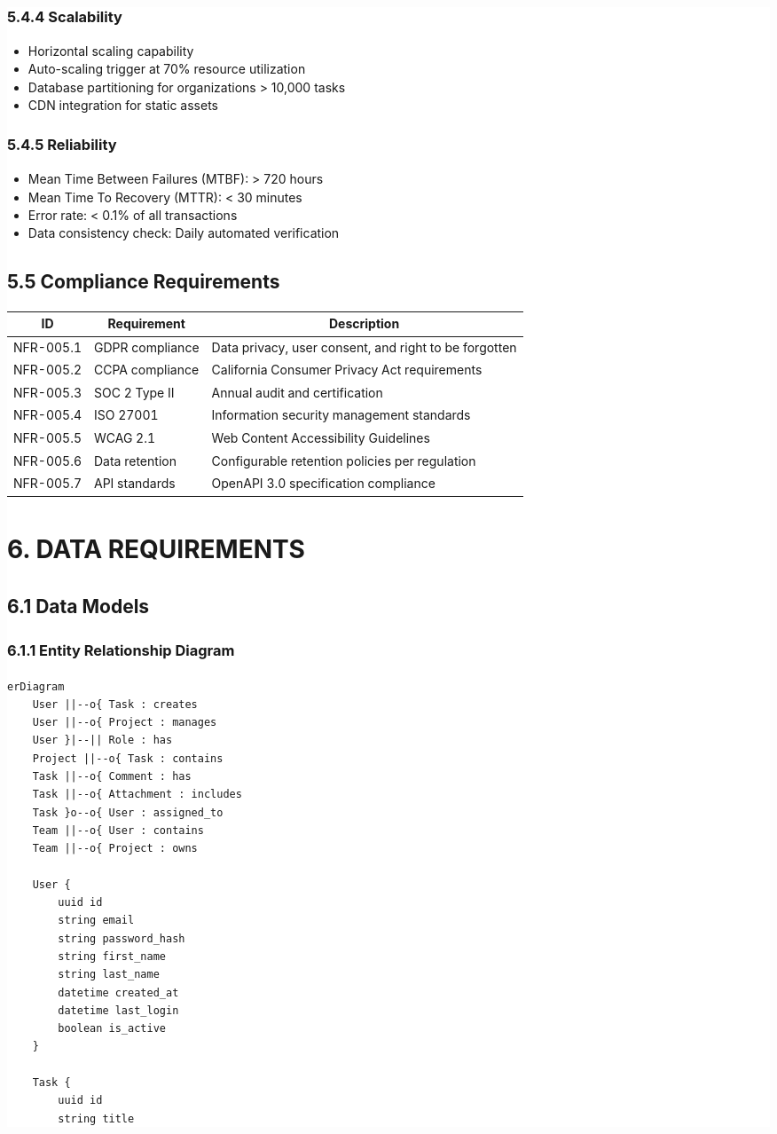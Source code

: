 ### 5.4.4 Scalability
- Horizontal scaling capability
- Auto-scaling trigger at 70% resource utilization
- Database partitioning for organizations > 10,000 tasks
- CDN integration for static assets

### 5.4.5 Reliability
- Mean Time Between Failures (MTBF): > 720 hours
- Mean Time To Recovery (MTTR): < 30 minutes
- Error rate: < 0.1% of all transactions
- Data consistency check: Daily automated verification

## 5.5 Compliance Requirements

| ID | Requirement | Description |
|---|---|---|
| NFR-005.1 | GDPR compliance | Data privacy, user consent, and right to be forgotten |
| NFR-005.2 | CCPA compliance | California Consumer Privacy Act requirements |
| NFR-005.3 | SOC 2 Type II | Annual audit and certification |
| NFR-005.4 | ISO 27001 | Information security management standards |
| NFR-005.5 | WCAG 2.1 | Web Content Accessibility Guidelines |
| NFR-005.6 | Data retention | Configurable retention policies per regulation |
| NFR-005.7 | API standards | OpenAPI 3.0 specification compliance |

# 6. DATA REQUIREMENTS

## 6.1 Data Models

### 6.1.1 Entity Relationship Diagram

```mermaid
erDiagram
    User ||--o{ Task : creates
    User ||--o{ Project : manages
    User }|--|| Role : has
    Project ||--o{ Task : contains
    Task ||--o{ Comment : has
    Task ||--o{ Attachment : includes
    Task }o--o{ User : assigned_to
    Team ||--o{ User : contains
    Team ||--o{ Project : owns
    
    User {
        uuid id
        string email
        string password_hash
        string first_name
        string last_name
        datetime created_at
        datetime last_login
        boolean is_active
    }
    
    Task {
        uuid id
        string title
```